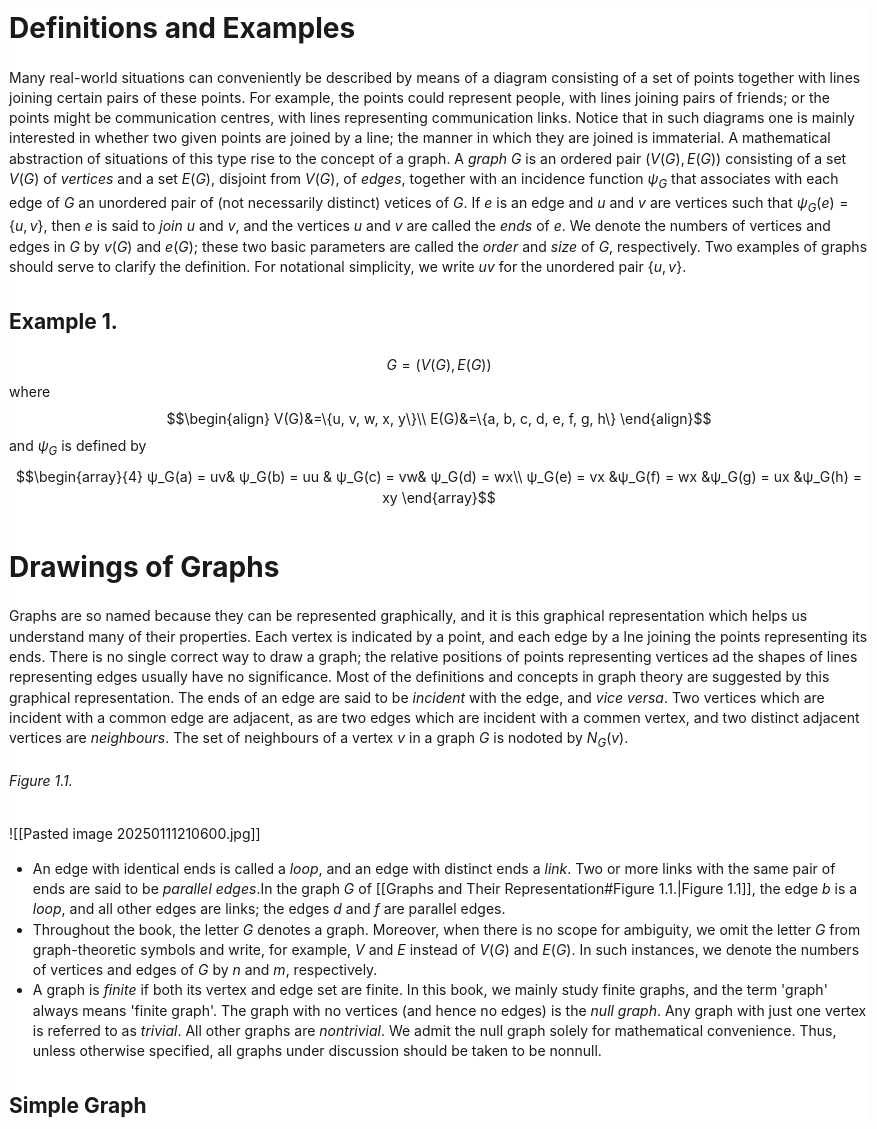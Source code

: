 # Definitions and Examples
 Many real-world situations can conveniently be described by means of a diagram consisting of a set of points together with lines joining certain pairs of these points. For example, the points could represent people, with lines joining pairs of friends; or the points might be communication centres, with lines representing communication links. Notice that in such diagrams one is mainly interested in whether two given points are joined by a line; the manner in which they are joined is immaterial. A mathematical abstraction of situations of this type rise to the concept of a graph.
  A *graph G* is an ordered pair $(V(G), E(G))$ consisting of a set $V(G)$ of *vertices* and a set $E(G)$, disjoint from $V(G)$, of *edges*, together with an $\text{incidence function }\psi_G$ that associates with each edge of $G$ an unordered pair of (not necessarily distinct) vetices of $G$. If $e$ is an edge and $u$ and $v$ are vertices such that  $\psi_G(e)=\{u, v\}$, then $e$ is said to *join* $u$ and $v$, and the vertices $u$ and $v$ are called the *ends* of $e$. We denote the numbers of vertices and edges in $G$ by $v(G)$ and $e(G)$; these two basic parameters are called the *order* and *size* of $G$, respectively. 
   Two examples of graphs should serve to clarify the definition. For notational simplicity, we write $uv$ for the unordered pair $\{u, v\}$.
   ## Example 1.
   $$G=(V(G), E(G))$$
   where
   $$\begin{align}
   V(G)&=\{u, v, w, x, y\}\\
   E(G)&=\{a, b, c, d, e, f, g, h\}
   \end{align}$$
   and $\psi_G$ is defined by
   $$\begin{array}{4}
   ψ_G(a) = uv& ψ_G(b) = uu & ψ_G(c) = vw& ψ_G(d) = wx\\
   ψ_G(e) = vx &ψ_G(f) = wx &ψ_G(g) = ux &ψ_G(h) = xy
   \end{array}$$
# Drawings of Graphs
 Graphs are so named because they can be represented graphically, and it is this graphical representation which helps us understand many of their properties. Each vertex is indicated by a point, and each edge by a lne joining the points representing its ends. 
  There is no single correct way to draw a graph; the relative positions of points representing vertices ad the shapes of lines representing edges usually have no significance. 
   Most of the definitions and concepts in graph theory are suggested by this graphical representation. The ends of an edge are said to be *incident* with the edge, and *vice versa*. Two vertices which are incident with a common edge are adjacent, as are two edges which are incident with a commen vertex, and two distinct adjacent vertices are *neighbours*. The set of neighbours of a vertex $v$ in a graph $G$ is nodoted by $N_G(v)$.
   ###### Figure 1.1.
![[Pasted image 20250111210600.jpg]]
- An edge with identical ends is called a *loop*, and an edge with distinct ends a *link*. Two or more links with the same pair of ends are said to be *parallel edges*.In the graph $G$ of [[Graphs and Their Representation#Figure 1.1.|Figure 1.1]], the edge $b$ is a *loop*, and all other edges are links; the edges $d$ and $f$ are parallel edges.
- Throughout the book, the letter $G$ denotes a graph. Moreover, when there is no scope for ambiguity, we omit the letter $G$ from graph-theoretic symbols and write, for example, $V$ and $E$ instead of $V(G)$ and $E(G)$. In such instances, we denote the numbers of vertices and edges of $G$ by $n$ and $m$, respectively.
- A graph is *finite* if both its vertex and edge set are finite. In this book, we mainly study finite graphs, and the term 'graph' always means 'finite graph'. The graph with no vertices (and hence no edges) is the *null graph*. Any graph with just one vertex is referred to as *trivial*. All other graphs are *nontrivial*. We admit the null graph solely for mathematical convenience. Thus, unless otherwise specified, all graphs under discussion should be taken to be nonnull.
## Simple Graph